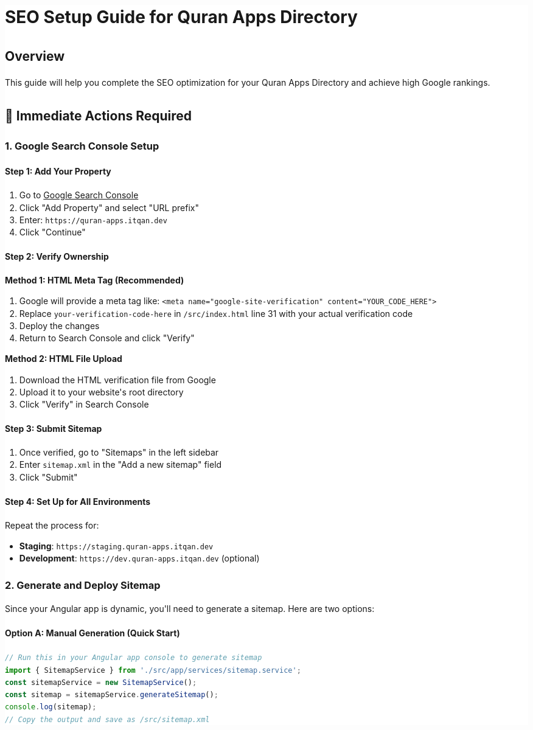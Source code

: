 # SEO Setup Guide for Quran Apps Directory

## Overview
This guide will help you complete the SEO optimization for your Quran Apps Directory and achieve high Google rankings.

## 🚀 Immediate Actions Required

### 1. Google Search Console Setup

#### Step 1: Add Your Property
1. Go to [Google Search Console](https://search.google.com/search-console/)
2. Click "Add Property" and select "URL prefix"
3. Enter: `https://quran-apps.itqan.dev`
4. Click "Continue"

#### Step 2: Verify Ownership
**Method 1: HTML Meta Tag (Recommended)**
1. Google will provide a meta tag like: `<meta name="google-site-verification" content="YOUR_CODE_HERE">`
2. Replace `your-verification-code-here` in `/src/index.html` line 31 with your actual verification code
3. Deploy the changes
4. Return to Search Console and click "Verify"

**Method 2: HTML File Upload**
1. Download the HTML verification file from Google
2. Upload it to your website's root directory
3. Click "Verify" in Search Console

#### Step 3: Submit Sitemap
1. Once verified, go to "Sitemaps" in the left sidebar
2. Enter `sitemap.xml` in the "Add a new sitemap" field
3. Click "Submit"

#### Step 4: Set Up for All Environments
Repeat the process for:
- **Staging**: `https://staging.quran-apps.itqan.dev`
- **Development**: `https://dev.quran-apps.itqan.dev` (optional)

### 2. Generate and Deploy Sitemap

Since your Angular app is dynamic, you'll need to generate a sitemap. Here are two options:

#### Option A: Manual Generation (Quick Start)
```typescript
// Run this in your Angular app console to generate sitemap
import { SitemapService } from './src/app/services/sitemap.service';
const sitemapService = new SitemapService();
const sitemap = sitemapService.generateSitemap();
console.log(sitemap);
// Copy the output and save as /src/sitemap.xml
```
